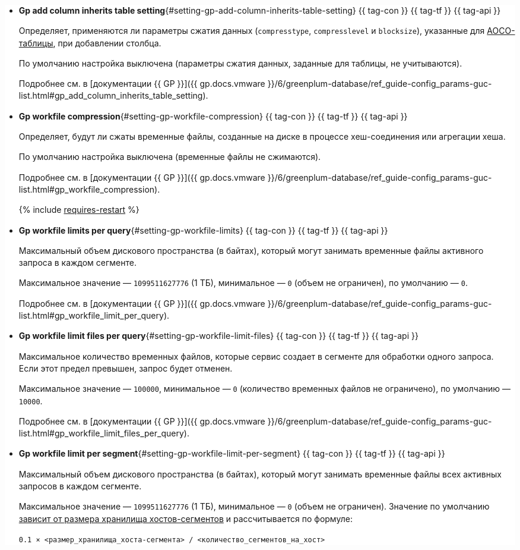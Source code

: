 * **Gp add column inherits table setting**{#setting-gp-add-column-inherits-table-setting} {{ tag-con }} {{ tag-tf }} {{ tag-api }}

    Определяет, применяются ли параметры сжатия данных (`compresstype`, `compresslevel` и `blocksize`), указанные для [AOCO-таблицы](../../../managed-greenplum/concepts/tables.md), при добавлении столбца.

    По умолчанию настройка выключена (параметры сжатия данных, заданные для таблицы, не учитываются).

    Подробнее см. в [документации {{ GP }}]({{ gp.docs.vmware }}/6/greenplum-database/ref_guide-config_params-guc-list.html#gp_add_column_inherits_table_setting).

* **Gp workfile compression**{#setting-gp-workfile-compression} {{ tag-con }} {{ tag-tf }} {{ tag-api }}

    Определяет, будут ли сжаты временные файлы, созданные на диске в процессе хеш-соединения или агрегации хеша.

    По умолчанию настройка выключена (временные файлы не сжимаются).

    Подробнее см. в [документации {{ GP }}]({{ gp.docs.vmware }}/6/greenplum-database/ref_guide-config_params-guc-list.html#gp_workfile_compression).

    {% include [requires-restart](../note-requires-restart.md) %}

* **Gp workfile limits per query**{#setting-gp-workfile-limits} {{ tag-con }} {{ tag-tf }} {{ tag-api }}

    Максимальный объем дискового пространства (в байтах), который могут занимать временные файлы активного запроса в каждом сегменте.

    Максимальное значение — `1099511627776` (1 ТБ), минимальное — `0` (объем не ограничен), по умолчанию — `0`.

    Подробнее см. в [документации {{ GP }}]({{ gp.docs.vmware }}/6/greenplum-database/ref_guide-config_params-guc-list.html#gp_workfile_limit_per_query).

* **Gp workfile limit files per query**{#setting-gp-workfile-limit-files} {{ tag-con }} {{ tag-tf }} {{ tag-api }}

    Максимальное количество временных файлов, которые сервис создает в сегменте для обработки одного запроса. Если этот предел превышен, запрос будет отменен.

    Максимальное значение — `100000`, минимальное — `0` (количество временных файлов не ограничено), по умолчанию — `10000`.

    Подробнее см. в [документации {{ GP }}]({{ gp.docs.vmware }}/6/greenplum-database/ref_guide-config_params-guc-list.html#gp_workfile_limit_files_per_query).

* **Gp workfile limit per segment**{#setting-gp-workfile-limit-per-segment} {{ tag-con }} {{ tag-tf }} {{ tag-api }}

    Максимальный объем дискового пространства (в байтах), который могут занимать временные файлы всех активных запросов в каждом сегменте.

    Максимальное значение — `1099511627776` (1 ТБ), минимальное — `0` (объем не ограничен). Значение по умолчанию [зависит от размера хранилища хостов-сегментов](#settings-instance-dependent) и рассчитывается по формуле:

    ```text
    0.1 × <размер_хранилища_хоста-сегмента> / <количество_сегментов_на_хост>
    ```

